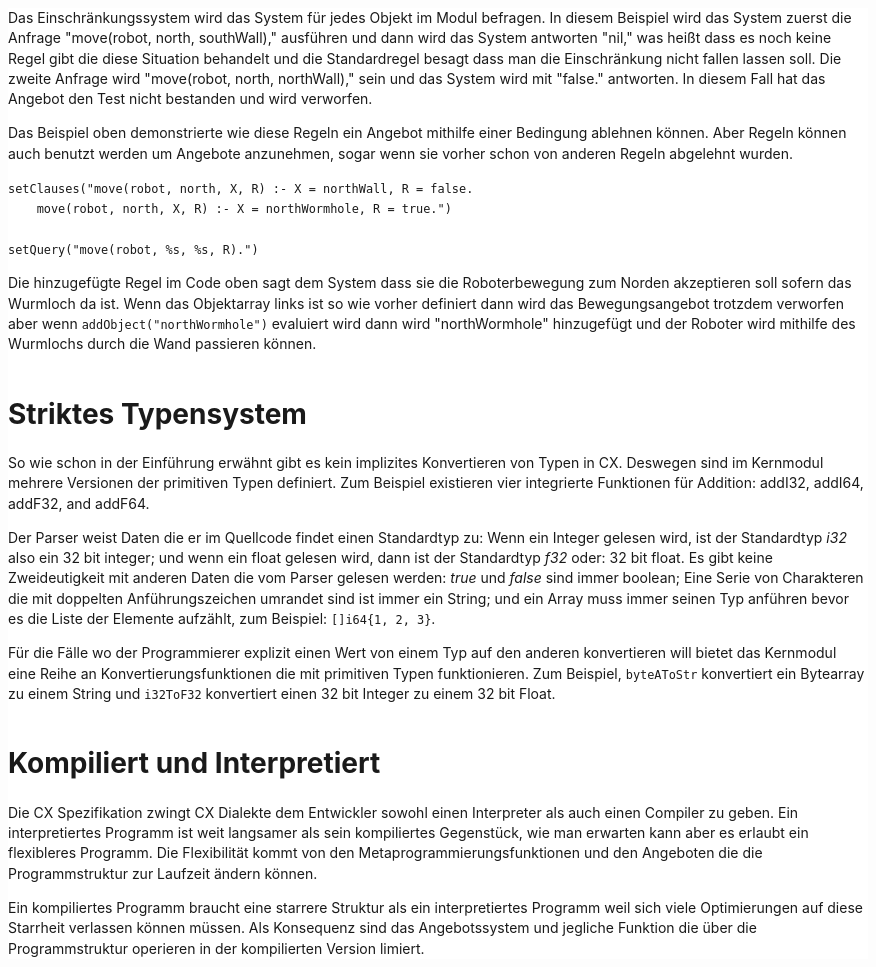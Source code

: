 Das Einschränkungssystem wird das System für jedes Objekt im Modul befragen. In diesem Beispiel wird das System zuerst die Anfrage "move(robot, north, southWall)," ausführen und dann wird das System antworten "nil," was heißt dass es noch keine Regel gibt die diese Situation behandelt und die Standardregel besagt dass man die Einschränkung nicht fallen lassen soll. Die zweite Anfrage wird "move(robot, north, northWall)," sein und das System wird mit "false." antworten. In diesem Fall hat das Angebot den Test nicht bestanden und wird verworfen.

Das Beispiel oben demonstrierte wie diese Regeln ein Angebot mithilfe einer Bedingung ablehnen können. Aber Regeln können auch benutzt werden um Angebote anzunehmen, sogar wenn sie vorher schon von anderen Regeln abgelehnt wurden.

```
setClauses("move(robot, north, X, R) :- X = northWall, R = false.
    move(robot, north, X, R) :- X = northWormhole, R = true.")

setQuery("move(robot, %s, %s, R).")
```

Die hinzugefügte Regel im Code oben sagt dem System dass sie die Roboterbewegung zum Norden akzeptieren soll sofern das Wurmloch da ist. Wenn das Objektarray links ist so wie vorher definiert dann wird das Bewegungsangebot trotzdem verworfen aber wenn `addObject("northWormhole")` evaluiert wird dann wird "northWormhole" hinzugefügt und der Roboter wird mithilfe des Wurmlochs durch die Wand passieren können.

# Striktes Typensystem

So wie schon in der Einführung erwähnt gibt es kein implizites Konvertieren von Typen in CX. Deswegen sind im Kernmodul mehrere Versionen der primitiven Typen definiert. Zum Beispiel existieren vier integrierte Funktionen für Addition: addI32, addI64, addF32, and addF64. 

Der Parser weist Daten die er im Quellcode findet einen Standardtyp zu: Wenn ein Integer gelesen wird, ist der Standardtyp *i32* also ein 32 bit integer; und wenn ein float gelesen wird, dann ist der Standardtyp *f32* oder: 32 bit float. Es gibt keine Zweideutigkeit mit anderen Daten die vom Parser gelesen werden: *true* und *false* sind immer boolean; Eine Serie von Charakteren die mit doppelten Anführungszeichen umrandet sind ist immer ein String; und ein Array muss immer seinen Typ anführen bevor es die Liste der Elemente aufzählt, zum Beispiel: `[]i64{1, 2, 3}`.

Für die Fälle wo der Programmierer explizit einen Wert von einem Typ auf den anderen konvertieren will bietet das Kernmodul eine Reihe an Konvertierungsfunktionen die mit primitiven Typen funktionieren. Zum Beispiel, `byteAToStr` konvertiert ein Bytearray zu einem String und `i32ToF32` konvertiert einen 32 bit Integer zu einem 32 bit Float.

# Kompiliert und Interpretiert

Die CX Spezifikation zwingt CX Dialekte dem Entwickler sowohl einen Interpreter als auch einen Compiler zu geben. Ein interpretiertes Programm ist weit langsamer als sein kompiliertes Gegenstück, wie man erwarten kann aber es erlaubt ein flexibleres Programm. Die Flexibilität kommt von den Metaprogrammierungsfunktionen und den Angeboten die die Programmstruktur zur Laufzeit ändern können.

Ein kompiliertes Programm braucht eine starrere Struktur als ein interpretiertes Programm weil sich viele Optimierungen auf diese Starrheit verlassen können müssen. Als Konsequenz sind das Angebotssystem und jegliche Funktion die über die Programmstruktur operieren in der kompilierten Version limiert.
